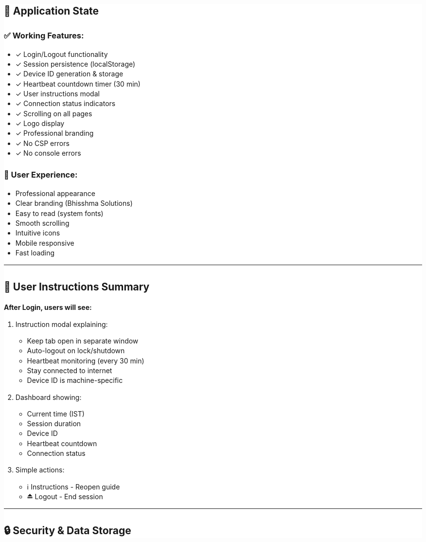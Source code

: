 
## 🚀 Application State

### ✅ Working Features:
- ✓ Login/Logout functionality
- ✓ Session persistence (localStorage)
- ✓ Device ID generation & storage
- ✓ Heartbeat countdown timer (30 min)
- ✓ User instructions modal
- ✓ Connection status indicators
- ✓ Scrolling on all pages
- ✓ Logo display
- ✓ Professional branding
- ✓ No CSP errors
- ✓ No console errors

### 🎯 User Experience:
- Professional appearance
- Clear branding (Bhisshma Solutions)
- Easy to read (system fonts)
- Smooth scrolling
- Intuitive icons
- Mobile responsive
- Fast loading

---

## 📝 User Instructions Summary

**After Login, users will see:**
1. Instruction modal explaining:
   - Keep tab open in separate window
   - Auto-logout on lock/shutdown
   - Heartbeat monitoring (every 30 min)
   - Stay connected to internet
   - Device ID is machine-specific

2. Dashboard showing:
   - Current time (IST)
   - Session duration
   - Device ID
   - Heartbeat countdown
   - Connection status

3. Simple actions:
   - ℹ️ Instructions - Reopen guide
   - ⏏ Logout - End session

---

## 🔒 Security & Data Storage
